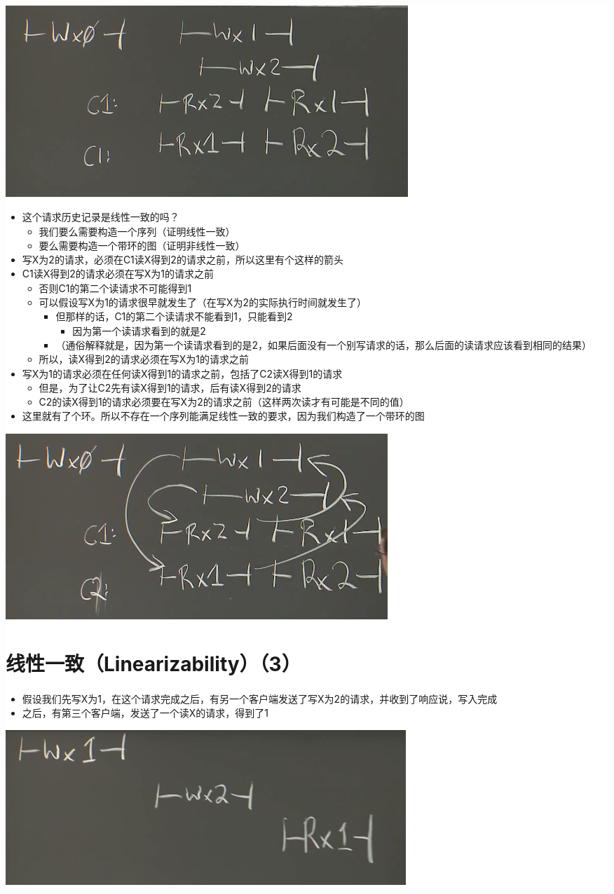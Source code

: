 <img src=".\picture\image66.png">

+ 这个请求历史记录是线性一致的吗？
  + 我们要么需要构造一个序列（证明线性一致）
  + 要么需要构造一个带环的图（证明非线性一致）
+ 写X为2的请求，必须在C1读X得到2的请求之前，所以这里有个这样的箭头
+ C1读X得到2的请求必须在写X为1的请求之前
  + 否则C1的第二个读请求不可能得到1
  + 可以假设写X为1的请求很早就发生了（在写X为2的实际执行时间就发生了）
    + 但那样的话，C1的第二个读请求不能看到1，只能看到2
      + 因为第一个读请求看到的就是2
    + （通俗解释就是，因为第一个读请求看到的是2，如果后面没有一个别写请求的话，那么后面的读请求应该看到相同的结果）
  + 所以，读X得到2的请求必须在写X为1的请求之前
+ 写X为1的请求必须在任何读X得到1的请求之前，包括了C2读X得到1的请求
  + 但是，为了让C2先有读X得到1的请求，后有读X得到2的请求
  + C2的读X得到1的请求必须要在写X为2的请求之前（这样两次读才有可能是不同的值）
+ 这里就有了个环。所以不存在一个序列能满足线性一致的要求，因为我们构造了一个带环的图
<img src=".\picture\image67.png">

# 线性一致（Linearizability）（3）
+ 假设我们先写X为1，在这个请求完成之后，有另一个客户端发送了写X为2的请求，并收到了响应说，写入完成
+ 之后，有第三个客户端，发送了一个读X的请求，得到了1
<img src=".\picture\image68.png">